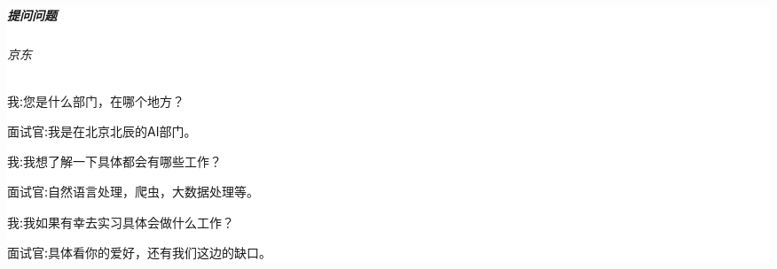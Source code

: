 






























##### 提问问题

###### 京东

我:您是什么部门，在哪个地方？

面试官:我是在北京北辰的AI部门。

我:我想了解一下具体都会有哪些工作？

面试官:自然语言处理，爬虫，大数据处理等。

我:我如果有幸去实习具体会做什么工作？

面试官:具体看你的爱好，还有我们这边的缺口。





